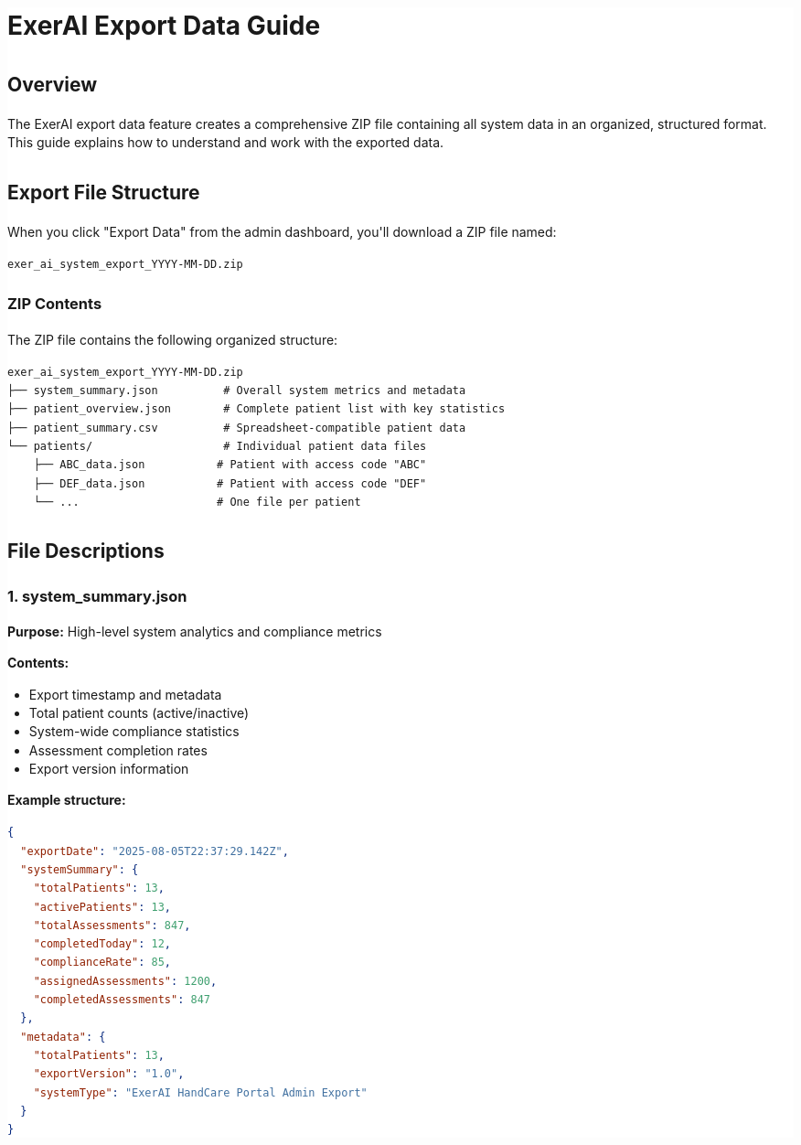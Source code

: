 # ExerAI Export Data Guide

## Overview

The ExerAI export data feature creates a comprehensive ZIP file containing all system data in an organized, structured format. This guide explains how to understand and work with the exported data.

## Export File Structure

When you click "Export Data" from the admin dashboard, you'll download a ZIP file named:
```
exer_ai_system_export_YYYY-MM-DD.zip
```

### ZIP Contents

The ZIP file contains the following organized structure:

```
exer_ai_system_export_YYYY-MM-DD.zip
├── system_summary.json          # Overall system metrics and metadata
├── patient_overview.json        # Complete patient list with key statistics
├── patient_summary.csv          # Spreadsheet-compatible patient data
└── patients/                    # Individual patient data files
    ├── ABC_data.json           # Patient with access code "ABC"
    ├── DEF_data.json           # Patient with access code "DEF"
    └── ...                     # One file per patient
```

## File Descriptions

### 1. system_summary.json
**Purpose:** High-level system analytics and compliance metrics

**Contents:**
- Export timestamp and metadata
- Total patient counts (active/inactive)
- System-wide compliance statistics
- Assessment completion rates
- Export version information

**Example structure:**
```json
{
  "exportDate": "2025-08-05T22:37:29.142Z",
  "systemSummary": {
    "totalPatients": 13,
    "activePatients": 13,
    "totalAssessments": 847,
    "completedToday": 12,
    "complianceRate": 85,
    "assignedAssessments": 1200,
    "completedAssessments": 847
  },
  "metadata": {
    "totalPatients": 13,
    "exportVersion": "1.0",
    "systemType": "ExerAI HandCare Portal Admin Export"
  }
}
```
